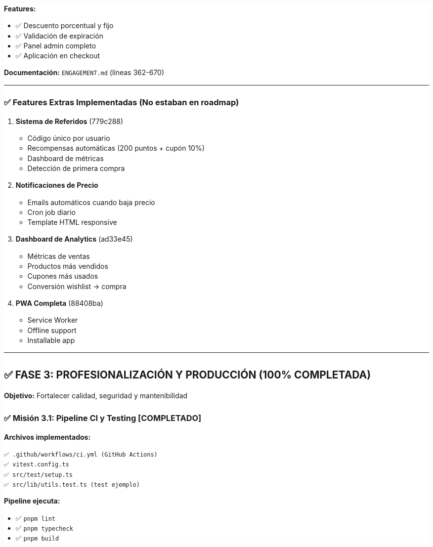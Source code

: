 **Features:**
- ✅ Descuento porcentual y fijo
- ✅ Validación de expiración
- ✅ Panel admin completo
- ✅ Aplicación en checkout

**Documentación:** `ENGAGEMENT.md` (líneas 362-670)

---

### ✅ Features Extras Implementadas (No estaban en roadmap)

1. **Sistema de Referidos** (779c288)
   - Código único por usuario
   - Recompensas automáticas (200 puntos + cupón 10%)
   - Dashboard de métricas
   - Detección de primera compra

2. **Notificaciones de Precio**
   - Emails automáticos cuando baja precio
   - Cron job diario
   - Template HTML responsive

3. **Dashboard de Analytics** (ad33e45)
   - Métricas de ventas
   - Productos más vendidos
   - Cupones más usados
   - Conversión wishlist → compra

4. **PWA Completa** (88408ba)
   - Service Worker
   - Offline support
   - Installable app

---

## ✅ FASE 3: PROFESIONALIZACIÓN Y PRODUCCIÓN (100% COMPLETADA)

**Objetivo:** Fortalecer calidad, seguridad y mantenibilidad

### ✅ Misión 3.1: Pipeline CI y Testing **[COMPLETADO]**

**Archivos implementados:**
```
✅ .github/workflows/ci.yml (GitHub Actions)
✅ vitest.config.ts
✅ src/test/setup.ts
✅ src/lib/utils.test.ts (test ejemplo)
```

**Pipeline ejecuta:**
- ✅ `pnpm lint`
- ✅ `pnpm typecheck`
- ✅ `pnpm build`
